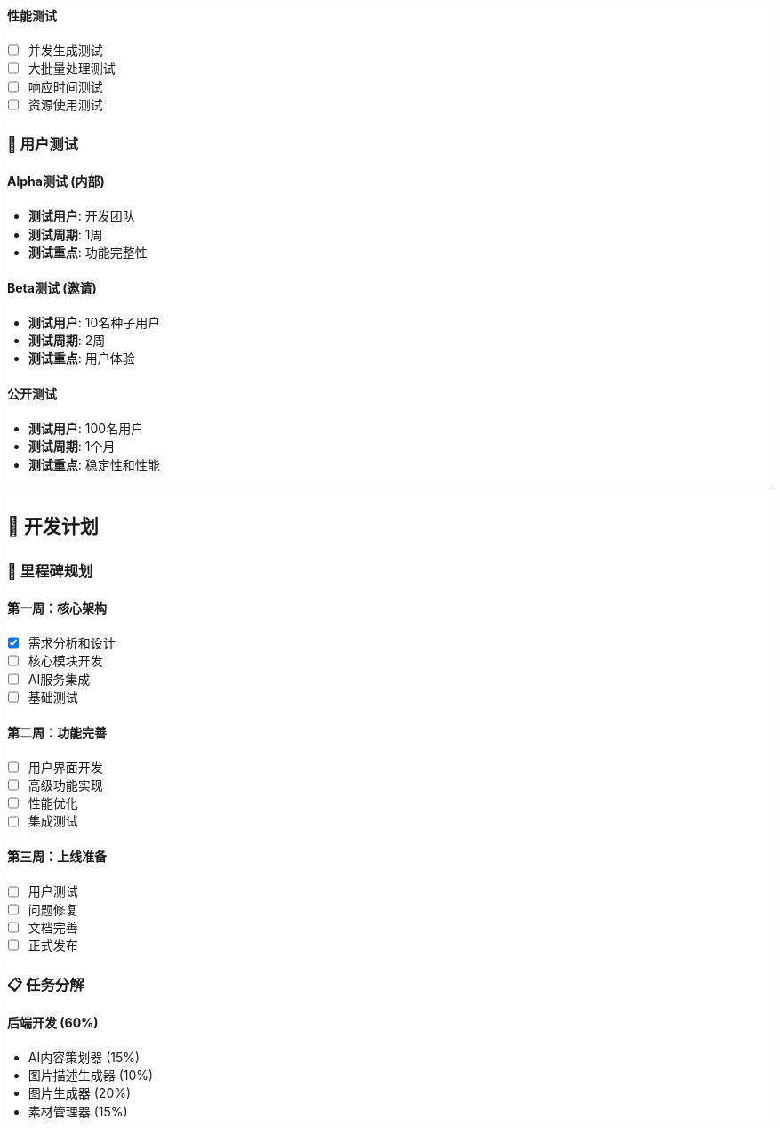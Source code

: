 #### 性能测试
- [ ] 并发生成测试
- [ ] 大批量处理测试
- [ ] 响应时间测试
- [ ] 资源使用测试

### 🎯 用户测试

#### Alpha测试 (内部)
- **测试用户**: 开发团队
- **测试周期**: 1周
- **测试重点**: 功能完整性

#### Beta测试 (邀请)
- **测试用户**: 10名种子用户
- **测试周期**: 2周
- **测试重点**: 用户体验

#### 公开测试
- **测试用户**: 100名用户
- **测试周期**: 1个月
- **测试重点**: 稳定性和性能

---

## 📅 开发计划

### 🚀 里程碑规划

#### 第一周：核心架构
- [x] 需求分析和设计
- [ ] 核心模块开发
- [ ] AI服务集成
- [ ] 基础测试

#### 第二周：功能完善
- [ ] 用户界面开发
- [ ] 高级功能实现
- [ ] 性能优化
- [ ] 集成测试

#### 第三周：上线准备
- [ ] 用户测试
- [ ] 问题修复
- [ ] 文档完善
- [ ] 正式发布

### 📋 任务分解

#### 后端开发 (60%)
- AI内容策划器 (15%)
- 图片描述生成器 (10%)
- 图片生成器 (20%)
- 素材管理器 (15%)
